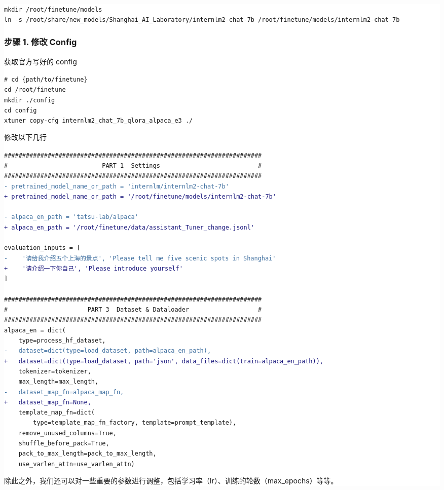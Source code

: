 ```shell
mkdir /root/finetune/models
ln -s /root/share/new_models/Shanghai_AI_Laboratory/internlm2-chat-7b /root/finetune/models/internlm2-chat-7b
```

### **步骤 1.** 修改 Config

获取官方写好的 config
```shell
# cd {path/to/finetune}
cd /root/finetune
mkdir ./config
cd config
xtuner copy-cfg internlm2_chat_7b_qlora_alpaca_e3 ./
```
修改以下几行

```diff
#######################################################################
#                          PART 1  Settings                           #
#######################################################################
- pretrained_model_name_or_path = 'internlm/internlm2-chat-7b'
+ pretrained_model_name_or_path = '/root/finetune/models/internlm2-chat-7b'

- alpaca_en_path = 'tatsu-lab/alpaca'
+ alpaca_en_path = '/root/finetune/data/assistant_Tuner_change.jsonl'

evaluation_inputs = [
-    '请给我介绍五个上海的景点', 'Please tell me five scenic spots in Shanghai'
+    '请介绍一下你自己', 'Please introduce yourself'
]

#######################################################################
#                      PART 3  Dataset & Dataloader                   #
#######################################################################
alpaca_en = dict(
    type=process_hf_dataset,
-   dataset=dict(type=load_dataset, path=alpaca_en_path),
+   dataset=dict(type=load_dataset, path='json', data_files=dict(train=alpaca_en_path)),
    tokenizer=tokenizer,
    max_length=max_length,
-   dataset_map_fn=alpaca_map_fn,
+   dataset_map_fn=None,
    template_map_fn=dict(
        type=template_map_fn_factory, template=prompt_template),
    remove_unused_columns=True,
    shuffle_before_pack=True,
    pack_to_max_length=pack_to_max_length,
    use_varlen_attn=use_varlen_attn)
```

除此之外，我们还可以对一些重要的参数进行调整，包括学习率（lr）、训练的轮数（max_epochs）等等。
